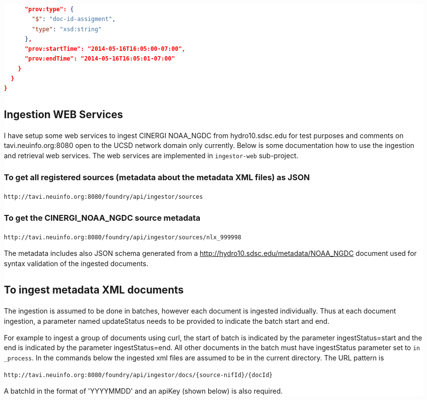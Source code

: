 ```JSON
      "prov:type": {
        "$": "doc-id-assigment",
        "type": "xsd:string"
      },
      "prov:startTime": "2014-05-16T16:05:00-07:00",
      "prov:endTime": "2014-05-16T16:05:01-07:00"
    }
  }
}
```

## Ingestion WEB Services

I have setup some web services to ingest CINERGI NOAA_NGDC from
hydro10.sdsc.edu for test purposes and comments on tavi.neuinfo.org:8080
open to the UCSD network domain only currently.
Below is some documentation how to use the ingestion and retrieval web
services. The web services are implemented in `ingestor-web` sub-project.


### To get all registered sources (metadata about the metadata XML files) as JSON

```
http://tavi.neuinfo.org:8080/foundry/api/ingestor/sources
```

### To get the CINERGI_NOAA_NGDC source metadata
```
http://tavi.neuinfo.org:8080/foundry/api/ingestor/sources/nlx_999998
```

The metadata includes also JSON schema generated from a
http://hydro10.sdsc.edu/metadata/NOAA_NGDC document used for syntax
validation of the ingested documents.

## To ingest metadata XML documents

The ingestion is assumed to be done in batches, however each document is
ingested individually. Thus at each document ingestion, a parameter named
updateStatus needs to be provided to indicate the batch start and end.

For example to ingest  a group of documents using curl, the start of batch is
indicated by the parameter ingestStatus=start and the end is indicated by the
parameter ingestStatus=end. All other documents in the batch must have
ingestStatus parameter set to `in_process`.
In the commands below the ingested xml files are assumed to be in the current
directory. The URL pattern is
```
http://tavi.neuinfo.org:8080/foundry/api/ingestor/docs/{source-nifId}/{docId}
```
A batchId in the format of 'YYYYMMDD' and an apiKey (shown below) is also
required.
